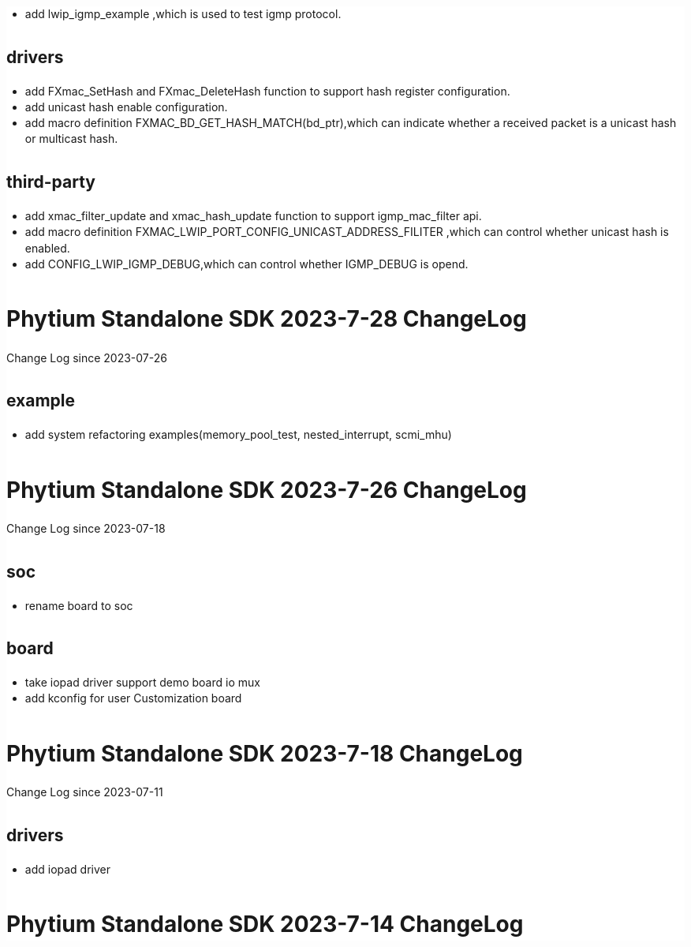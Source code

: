 - add lwip_igmp_example ,which is used to test igmp protocol.

## drivers

- add FXmac_SetHash and FXmac_DeleteHash function to support hash register configuration.
- add unicast hash enable configuration.
- add macro definition FXMAC_BD_GET_HASH_MATCH(bd_ptr),which can indicate whether a received packet is a unicast hash or multicast hash.

## third-party

- add xmac_filter_update and xmac_hash_update function to support igmp_mac_filter api.
- add macro definition FXMAC_LWIP_PORT_CONFIG_UNICAST_ADDRESS_FILITER ,which can control whether unicast hash is enabled.
- add CONFIG_LWIP_IGMP_DEBUG,which can control whether IGMP_DEBUG is opend.

# Phytium Standalone SDK 2023-7-28 ChangeLog

Change Log since 2023-07-26

## example

- add system refactoring examples(memory_pool_test, nested_interrupt, scmi_mhu)

# Phytium Standalone SDK 2023-7-26 ChangeLog

Change Log since 2023-07-18

## soc

- rename board to soc

## board

- take iopad driver support demo board io mux
- add kconfig for user Customization board

# Phytium Standalone SDK 2023-7-18 ChangeLog

Change Log since 2023-07-11

## drivers

- add iopad driver

# Phytium Standalone SDK 2023-7-14 ChangeLog
